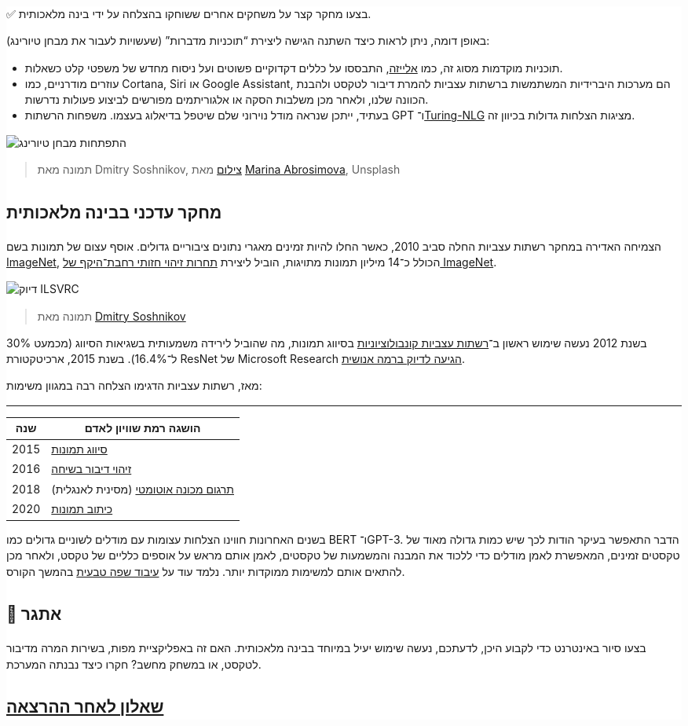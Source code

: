 ✅ בצעו מחקר קצר על משחקים אחרים ששוחקו בהצלחה על ידי בינה מלאכותית.

באופן דומה, ניתן לראות כיצד השתנה הגישה ליצירת “תוכניות מדברות” (שעשויות לעבור את מבחן טיורינג):

* תוכניות מוקדמות מסוג זה, כמו [אלייזה](https://en.wikipedia.org/wiki/ELIZA), התבססו על כללים דקדוקיים פשוטים ועל ניסוח מחדש של משפטי קלט כשאלות.
* עוזרים מודרניים, כמו Cortana, Siri או Google Assistant, הם מערכות היברידיות המשתמשות ברשתות עצביות להמרת דיבור לטקסט ולהבנת הכוונה שלנו, ולאחר מכן משלבות הסקה או אלגוריתמים מפורשים לביצוע פעולות נדרשות.
* בעתיד, ייתכן שנראה מודל נוירוני שלם שיטפל בדיאלוג בעצמו. משפחות הרשתות GPT ו־[Turing-NLG](https://turing.microsoft.com/) מציגות הצלחות גדולות בכיוון זה.

<img alt="התפתחות מבחן טיורינג" src="images/turing-test-evol.png" width="70%"/>

> תמונה מאת Dmitry Soshnikov, [צילום](https://unsplash.com/photos/r8LmVbUKgns) מאת [Marina Abrosimova](https://unsplash.com/@abrosimova_marina_foto), Unsplash

## מחקר עדכני בבינה מלאכותית

הצמיחה האדירה במחקר רשתות עצביות החלה סביב 2010, כאשר החלו להיות זמינים מאגרי נתונים ציבוריים גדולים. אוסף עצום של תמונות בשם [ImageNet](https://en.wikipedia.org/wiki/ImageNet), הכולל כ־14 מיליון תמונות מתויגות, הוביל ליצירת [תחרות זיהוי חזותי רחבת־היקף של ImageNet](https://image-net.org/challenges/LSVRC/).

![דיוק ILSVRC](images/ilsvrc.gif)

> תמונה מאת [Dmitry Soshnikov](http://soshnikov.com)

בשנת 2012 נעשה שימוש ראשון ב־[רשתות עצביות קונבולוציוניות](../4-ComputerVision/07-ConvNets/README.md) בסיווג תמונות, מה שהוביל לירידה משמעותית בשגיאות הסיווג (מכמעט 30% ל־16.4%). בשנת 2015, ארכיטקטורת ResNet של Microsoft Research [הגיעה לדיוק ברמה אנושית](https://doi.org/10.1109/ICCV.2015.123).

מאז, רשתות עצביות הדגימו הצלחה רבה במגוון משימות:

---

שנה | הושגה רמת שוויון לאדם
-----|--------
2015 | [סיווג תמונות](https://doi.org/10.1109/ICCV.2015.123)
2016 | [זיהוי דיבור בשיחה](https://arxiv.org/abs/1610.05256)
2018 | [תרגום מכונה אוטומטי](https://arxiv.org/abs/1803.05567) (מסינית לאנגלית)
2020 | [כיתוב תמונות](https://arxiv.org/abs/2009.13682)

בשנים האחרונות חווינו הצלחות עצומות עם מודלים לשוניים גדולים כמו BERT ו־GPT-3. הדבר התאפשר בעיקר הודות לכך שיש כמות גדולה מאוד של טקסטים זמינים, המאפשרת לאמן מודלים כדי ללכוד את המבנה והמשמעות של טקסטים, לאמן אותם מראש על אוספים כלליים של טקסט, ולאחר מכן להתאים אותם למשימות ממוקדות יותר. נלמד עוד על [עיבוד שפה טבעית](../5-NLP/README.md) בהמשך הקורס.

## 🚀 אתגר

בצעו סיור באינטרנט כדי לקבוע היכן, לדעתכם, נעשה שימוש יעיל במיוחד בבינה מלאכותית. האם זה באפליקציית מפות, בשירות המרה מדיבור לטקסט, או במשחק מחשב? חקרו כיצד נבנתה המערכת.

## [שאלון לאחר ההרצאה](https://ff-quizzes.netlify.app/en/ai/quiz/2)
